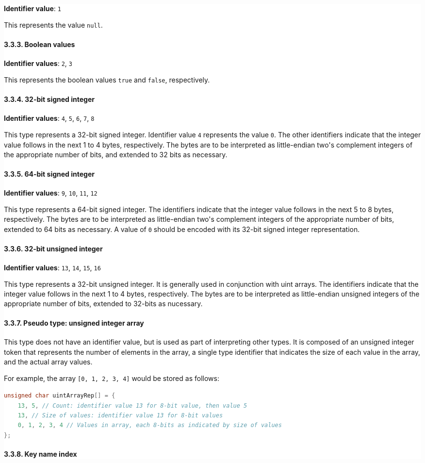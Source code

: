 **Identifier value**: `1`

This represents the value `null`.

#### 3.3.3. Boolean values

**Identifier values**: `2`, `3`

This represents the boolean values `true` and `false`, respectively.

#### 3.3.4. 32-bit signed integer

**Identifier values**: `4`, `5`, `6`, `7`, `8`

This type represents a 32-bit signed integer. Identifier value `4` represents
the value `0`. The other identifiers indicate that the integer value follows
in the next 1 to 4 bytes, respectively. The bytes are to be interpreted as
little-endian two's complement integers of the appropriate number of bits, and
extended to 32 bits as necessary.

#### 3.3.5. 64-bit signed integer

**Identifier values**: `9`, `10`, `11`, `12`

This type represents a 64-bit signed integer. The identifiers indicate that the
integer value follows in the next 5 to 8 bytes, respectively. The bytes are to
be interpreted as little-endian two's complement integers of the appropriate
number of bits, extended to 64 bits as necessary. A value of `0` should be
encoded with its 32-bit signed integer representation.

#### 3.3.6. 32-bit unsigned integer

**Identifier values**: `13`, `14`, `15`, `16`

This type represents a 32-bit unsigned integer. It is generally used in
conjunction with uint arrays. The identifiers indicate that the integer value
follows in the next 1 to 4 bytes, respectively. The bytes are to be interpreted
as little-endian unsigned integers of the appropriate number of bits, extended
to 32-bits as nucessary.

#### 3.3.7. Pseudo type: unsigned integer array

This type does not have an identifier value, but is used as part of interpreting
other types. It is composed of an unsigned integer token that represents the
number of elements in the array, a single type identifier that indicates the
size of each value in the array, and the actual array values.

For example, the array `[0, 1, 2, 3, 4]` would be stored as follows:

```c
unsigned char uintArrayRep[] = {
    13, 5, // Count: identifier value 13 for 8-bit value, then value 5
    13, // Size of values: identifier value 13 for 8-bit values
    0, 1, 2, 3, 4 // Values in array, each 8-bits as indicated by size of values
};
```

#### 3.3.8. Key name index
